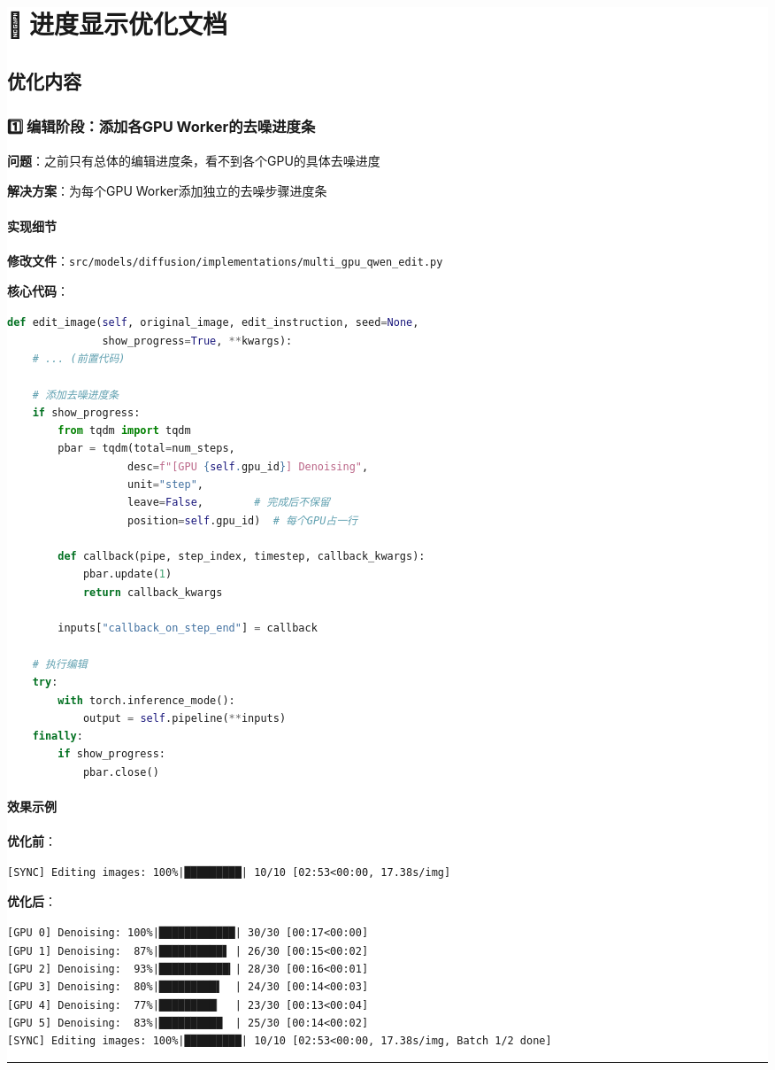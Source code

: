 # 🎯 进度显示优化文档

## 优化内容

### 1️⃣ 编辑阶段：添加各GPU Worker的去噪进度条

**问题**：之前只有总体的编辑进度条，看不到各个GPU的具体去噪进度

**解决方案**：为每个GPU Worker添加独立的去噪步骤进度条

#### 实现细节

**修改文件**：`src/models/diffusion/implementations/multi_gpu_qwen_edit.py`

**核心代码**：
```python
def edit_image(self, original_image, edit_instruction, seed=None, 
               show_progress=True, **kwargs):
    # ... (前置代码)
    
    # 添加去噪进度条
    if show_progress:
        from tqdm import tqdm
        pbar = tqdm(total=num_steps, 
                   desc=f"[GPU {self.gpu_id}] Denoising", 
                   unit="step", 
                   leave=False,        # 完成后不保留
                   position=self.gpu_id)  # 每个GPU占一行
        
        def callback(pipe, step_index, timestep, callback_kwargs):
            pbar.update(1)
            return callback_kwargs
        
        inputs["callback_on_step_end"] = callback
    
    # 执行编辑
    try:
        with torch.inference_mode():
            output = self.pipeline(**inputs)
    finally:
        if show_progress:
            pbar.close()
```

#### 效果示例

**优化前**：
```
[SYNC] Editing images: 100%|█████████| 10/10 [02:53<00:00, 17.38s/img]
```

**优化后**：
```
[GPU 0] Denoising: 100%|████████████| 30/30 [00:17<00:00]
[GPU 1] Denoising:  87%|██████████▋ | 26/30 [00:15<00:02]
[GPU 2] Denoising:  93%|███████████▎| 28/30 [00:16<00:01]
[GPU 3] Denoising:  80%|█████████▌  | 24/30 [00:14<00:03]
[GPU 4] Denoising:  77%|█████████▏  | 23/30 [00:13<00:04]
[GPU 5] Denoising:  83%|██████████  | 25/30 [00:14<00:02]
[SYNC] Editing images: 100%|█████████| 10/10 [02:53<00:00, 17.38s/img, Batch 1/2 done]
```

---